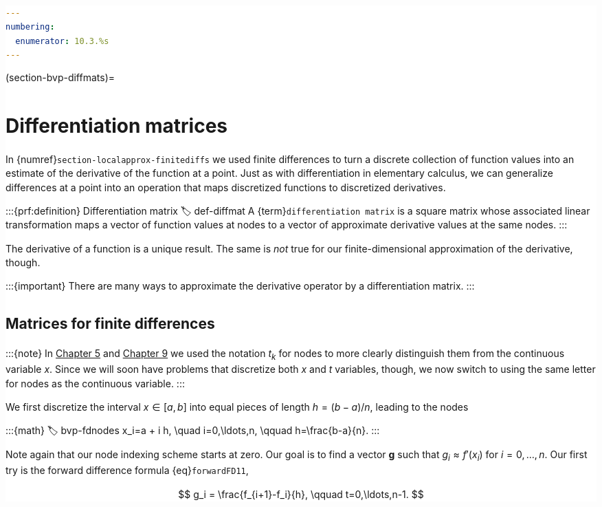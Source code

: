 ```yaml
---
numbering:
  enumerator: 10.3.%s
---
```

(section-bvp-diffmats)=
# Differentiation matrices

```{index} finite differences; matrix
```
In {numref}`section-localapprox-finitediffs` we used finite differences to turn a discrete collection of function values into an estimate of the derivative of the function at a point. Just as with differentiation in elementary calculus, we can generalize differences at a point into an operation that maps discretized functions to discretized derivatives.

```{index} ! differentiation matrix
```

:::{prf:definition} Differentiation matrix
:label: def-diffmat
A {term}`differentiation matrix` is a square matrix whose associated linear transformation maps a vector of function values at nodes to a vector of approximate derivative values at the same nodes.
:::

The derivative of a function is a unique result. The same is *not* true for our finite-dimensional approximation of the derivative, though.

:::{important}
There are many ways to approximate the derivative operator by a differentiation matrix. 
:::

## Matrices for finite differences

:::{note}
In [Chapter 5](chapter-localapprox) and [Chapter 9](chapter-globalapprox) we used the notation $t_k$ for nodes to more clearly distinguish them from the continuous variable $x$. Since we will soon have problems that discretize both $x$ and $t$ variables, though, we now switch to using the same letter for nodes as the continuous variable.
:::

We first discretize the interval $x\in[a,b]$ into equal pieces of length $h=(b-a)/n$, leading to the nodes

:::{math}
:label: bvp-fdnodes
x_i=a + i h, \quad  i=0,\ldots,n, \qquad h=\frac{b-a}{n}.
:::

Note again that our node indexing scheme starts at zero. Our goal is to find a vector $\mathbf{g}$ such that $g_i \approx f'(x_i)$ for $i=0,\ldots,n$. Our first try is the forward difference formula {eq}`forwardFD11`,

$$
g_i = \frac{f_{i+1}-f_i}{h}, \qquad t=0,\ldots,n-1.
$$
